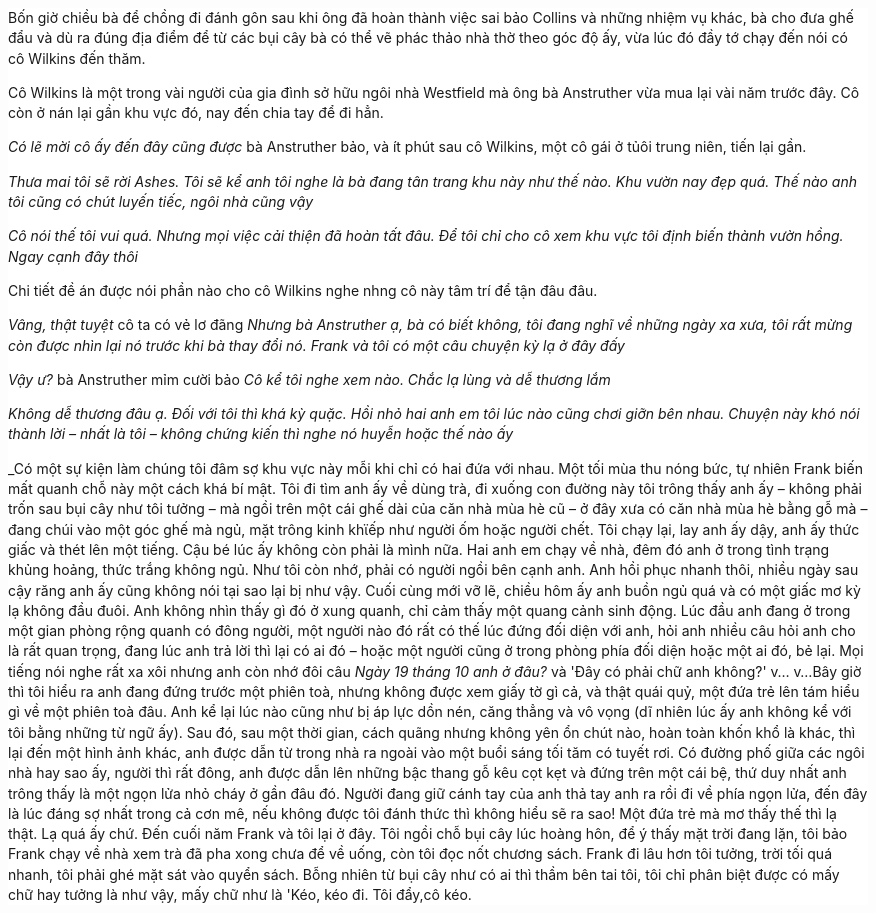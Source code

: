 Bốn giờ chiều bà để chồng đi đánh gôn sau khi ông đã hoàn thành việc sai bảo Collins và những nhiệm vụ khác, bà cho đưa ghế đẩu và dù ra đúng địa điểm để từ các bụi cây bà có thể vẽ phác thảo nhà thờ theo góc độ ấy, vừa lúc đó đầy tớ chạy đến nói có cô Wilkins đến thăm.

Cô Wilkins là một trong vài người của gia đình sở hữu ngôi nhà Westfield mà ông bà Anstruther vừa mua lại vài năm trước đây. Cô còn ở nán lại gần khu vực đó, nay đến chia tay để đi hẳn.

_Có lẽ mời cô ấy đến đây cũng được_ bà Anstruther bảo, và ít phút sau cô Wilkins, một cô gái ở tủôi trung niên, tiến lại gần.

_Thưa mai tôi sẽ rời Ashes. Tôi sẽ kể anh tôi nghe là bà đang tân trang khu này như thế nào. Khu vườn nay đẹp quá. Thế nào anh tôi cũng có chút luyến tiếc, ngôi nhà cũng vậy_

_Cô nói thế tôi vui quá. Nhưng mọi việc cải thiện đã hoàn tất đâu. Để tôi chỉ cho cô xem khu vực tôi định biến thành vườn hồng. Ngay cạnh đây thôi_

Chi tiết đề án được nói phần nào cho cô Wilkins nghe nhng cô này tâm trí để tận đâu đâu.

_Vâng, thật tuyệt_ cô ta có vẻ lơ đãng _Nhưng bà Anstruther ạ, bà có biết không, tôi đang nghĩ về những ngày xa xưa, tôi rất mừng còn được nhìn lại nó trước khi bà thay đổi nó. Frank và tôi có một câu chuyện kỳ lạ ở đây đấy_

_Vậy ư?_ bà Anstruther mỉm cười bảo _Cô kể tôi nghe xem nào. Chắc lạ lùng và dễ thương lắm_

_Không dễ thương đâu ạ. Đối với tôi thì khá kỳ quặc. Hồi nhỏ hai anh em tôi lúc nào cũng chơi giỡn bên nhau. Chuyện này khó nói thành lời – nhất là tôi – không chứng kiến thì nghe nó huyễn hoặc thế nào ấy_

_Có một sự kiện làm chúng tôi đâm sợ khu vực này mỗi khi chỉ có hai đứa với nhau. Một tối mùa thu nóng bức, tự nhiên Frank biến mất quanh chỗ này một cách khá bí mật. Tôi đi tìm anh ấy về dùng trà, đi xuống con đường này tôi trông thấy anh ấy – không phải trốn sau bụi cây như tôi tưởng – mà ngồi trên một cái ghế dài của căn nhà mùa hè cũ – ở đây xưa có căn nhà mùa hè bằng gỗ mà – đang chúi vào một góc ghế mà ngủ, mặt trông kinh khϊếp như người ốm hoặc người chết. Tôi chạy lại, lay anh ấy dậy, anh ấy thức giấc và thét lên một tiếng. Cậu bé lúc ấy không còn phải là mình nữa. Hai anh em chạy về nhà, đêm đó anh ở trong tình trạng khủng hoảng, thức trắng không ngủ. Như tôi còn nhớ, phải có người ngồi bên cạnh anh. Anh hồi phục nhanh thôi, nhiều ngày sau cậy răng anh ấy cũng không nói tại sao lại bị như vậy. Cuối cùng mới vỡ lẽ, chiều hôm ấy anh buồn ngủ quá và có một giấc mơ kỳ lạ không đầu đuôi. Anh không nhìn thấy gì đó ở xung quanh, chỉ cảm thấy một quang cảnh sinh động. Lúc đầu anh đang ở trong một gian phòng rộng quanh có đông người, một người nào đó rất có thế lúc đứng đối diện với anh, hỏi anh nhiều câu hỏi anh cho là rất quan trọng, đang lúc anh trả lời thì lại có ai đó – hoặc một người cũng ở trong phòng phía đối diện hoặc một ai đó, bẻ lại. Mọi tiếng nói nghe rất xa xôi nhưng anh còn nhớ đôi câu _Ngày 19 tháng 10 anh ở đâu?_ và 'Đây có phải chữ anh không?' v… v…Bây giờ thì tôi hiểu ra anh đang đứng trước một phiên toà, nhưng không được xem giấy tờ gì cả, và thật quái quỷ, một đứa trẻ lên tám hiểu gì về một phiên toà đâu. Anh kể lại lúc nào cũng như bị áp lực dồn nén, căng thẳng và vô vọng (dĩ nhiên lúc ấy anh không kể với tôi bằng những từ ngữ ấy). Sau đó, sau một thời gian, cách quãng nhưng không yên ổn chút nào, hoàn toàn khốn khổ là khác, thì lại đến một hình ảnh khác, anh được dẫn từ trong nhà ra ngoài vào một buổi sáng tối tăm có tuyết rơi. Có đường phố giữa các ngôi nhà hay sao ấy, người thì rất đông, anh được dẫn lên những bậc thang gỗ kêu cọt kẹt và đứng trên một cái bệ, thứ duy nhất anh trông thấy là một ngọn lửa nhỏ cháy ở gần đâu đó. Người đang giữ cánh tay của anh thả tay anh ra rồi đi về phía ngọn lửa, đến đây là lúc đáng sợ nhất trong cả cơn mê, nếu không được tôi đánh thức thì không hiểu sẽ ra sao! Một đứa trẻ mà mơ thấy thế thì lạ thật. Lạ quá ấy chứ. Đến cuối năm Frank và tôi lại ở đây. Tôi ngồi chỗ bụi cây lúc hoàng hôn, để ý thấy mặt trời đang lặn, tôi bảo Frank chạy về nhà xem trà đã pha xong chưa để về uống, còn tôi đọc nốt chương sách. Frank đi lâu hơn tôi tưởng, trời tối quá nhanh, tôi phải ghé mặt sát vào quyển sách. Bỗng nhiên từ bụi cây như có ai thì thầm bên tai tôi, tôi chỉ phân biệt được có mấy chữ hay tưởng là như vậy, mấy chữ như là 'Kéo, kéo đi. Tôi đẩy,cô kéo.
